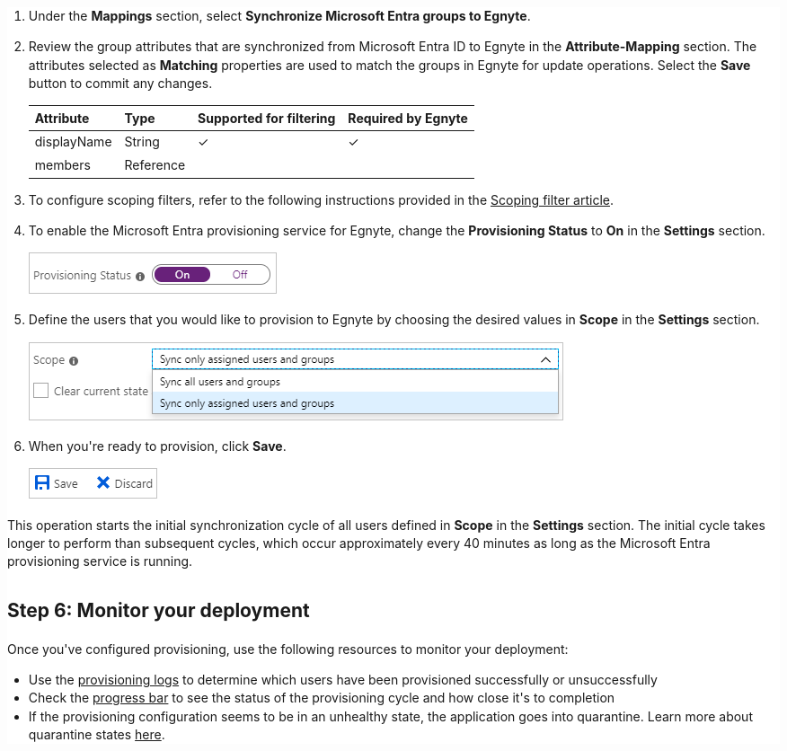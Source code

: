 1. Under the **Mappings** section, select **Synchronize Microsoft Entra groups to Egnyte**.

1. Review the group attributes that are synchronized from Microsoft Entra ID to Egnyte in the **Attribute-Mapping** section. The attributes selected as **Matching** properties are used to match the groups in Egnyte for update operations. Select the **Save** button to commit any changes.

   |Attribute|Type|Supported for filtering|Required by Egnyte
   |---|---|---|---|
   |displayName|String|&check;|&check;
   |members|Reference||

1. To configure scoping filters, refer to the following instructions provided in the [Scoping filter  article](~/identity/app-provisioning/define-conditional-rules-for-provisioning-user-accounts.md).

1. To enable the Microsoft Entra provisioning service for Egnyte, change the **Provisioning Status** to **On** in the **Settings** section.

	![Screenshot of Provisioning Status Toggled On.](common/provisioning-toggle-on.png)

1. Define the users that you would like to provision to Egnyte by choosing the desired values in **Scope** in the **Settings** section.

	![Screenshot of Provisioning Scope.](common/provisioning-scope.png)

1. When you're ready to provision, click **Save**.

	![Screenshot of Saving Provisioning Configuration.](common/provisioning-configuration-save.png)

This operation starts the initial synchronization cycle of all users defined in **Scope** in the **Settings** section. The initial cycle takes longer to perform than subsequent cycles, which occur approximately every 40 minutes as long as the Microsoft Entra provisioning service is running. 

## Step 6: Monitor your deployment
Once you've configured provisioning, use the following resources to monitor your deployment:

* Use the [provisioning logs](~/identity/monitoring-health/concept-provisioning-logs.md) to determine which users have been provisioned successfully or unsuccessfully
* Check the [progress bar](~/identity/app-provisioning/application-provisioning-when-will-provisioning-finish-specific-user.md) to see the status of the provisioning cycle and how close it's to completion
* If the provisioning configuration seems to be in an unhealthy state, the application goes into quarantine. Learn more about quarantine states [here](~/identity/app-provisioning/application-provisioning-quarantine-status.md).
